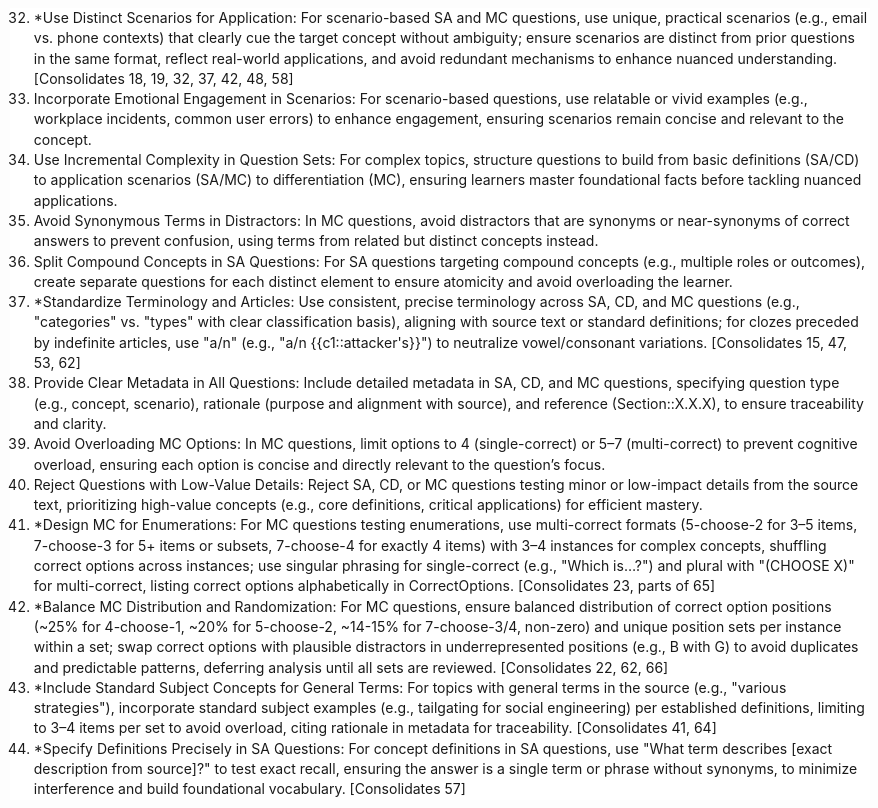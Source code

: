 32. *Use Distinct Scenarios for Application: For scenario-based SA and MC questions, use unique, practical scenarios (e.g., email vs. phone contexts) that clearly cue the target concept without ambiguity; ensure scenarios are distinct from prior questions in the same format, reflect real-world applications, and avoid redundant mechanisms to enhance nuanced understanding. [Consolidates 18, 19, 32, 37, 42, 48, 58]
33. Incorporate Emotional Engagement in Scenarios: For scenario-based questions, use relatable or vivid examples (e.g., workplace incidents, common user errors) to enhance engagement, ensuring scenarios remain concise and relevant to the concept.
34. Use Incremental Complexity in Question Sets: For complex topics, structure questions to build from basic definitions (SA/CD) to application scenarios (SA/MC) to differentiation (MC), ensuring learners master foundational facts before tackling nuanced applications.
35. Avoid Synonymous Terms in Distractors: In MC questions, avoid distractors that are synonyms or near-synonyms of correct answers to prevent confusion, using terms from related but distinct concepts instead.
36. Split Compound Concepts in SA Questions: For SA questions targeting compound concepts (e.g., multiple roles or outcomes), create separate questions for each distinct element to ensure atomicity and avoid overloading the learner.
37. *Standardize Terminology and Articles: Use consistent, precise terminology across SA, CD, and MC questions (e.g., "categories" vs. "types" with clear classification basis), aligning with source text or standard definitions; for clozes preceded by indefinite articles, use "a/n" (e.g., "a/n {{c1::attacker's}}") to neutralize vowel/consonant variations. [Consolidates 15, 47, 53, 62]
38. Provide Clear Metadata in All Questions: Include detailed metadata in SA, CD, and MC questions, specifying question type (e.g., concept, scenario), rationale (purpose and alignment with source), and reference (Section::X.X.X), to ensure traceability and clarity.
39. Avoid Overloading MC Options: In MC questions, limit options to 4 (single-correct) or 5–7 (multi-correct) to prevent cognitive overload, ensuring each option is concise and directly relevant to the question’s focus.
40. Reject Questions with Low-Value Details: Reject SA, CD, or MC questions testing minor or low-impact details from the source text, prioritizing high-value concepts (e.g., core definitions, critical applications) for efficient mastery.
41. *Design MC for Enumerations: For MC questions testing enumerations, use multi-correct formats (5-choose-2 for 3–5 items, 7-choose-3 for 5+ items or subsets, 7-choose-4 for exactly 4 items) with 3–4 instances for complex concepts, shuffling correct options across instances; use singular phrasing for single-correct (e.g., "Which is…?") and plural with "(CHOOSE X)" for multi-correct, listing correct options alphabetically in CorrectOptions. [Consolidates 23, parts of 65]
42. *Balance MC Distribution and Randomization: For MC questions, ensure balanced distribution of correct option positions (~25% for 4-choose-1, ~20% for 5-choose-2, ~14-15% for 7-choose-3/4, non-zero) and unique position sets per instance within a set; swap correct options with plausible distractors in underrepresented positions (e.g., B with G) to avoid duplicates and predictable patterns, deferring analysis until all sets are reviewed. [Consolidates 22, 62, 66]
43. *Include Standard Subject Concepts for General Terms: For topics with general terms in the source (e.g., "various strategies"), incorporate standard subject examples (e.g., tailgating for social engineering) per established definitions, limiting to 3–4 items per set to avoid overload, citing rationale in metadata for traceability. [Consolidates 41, 64]
44. *Specify Definitions Precisely in SA Questions: For concept definitions in SA questions, use "What term describes [exact description from source]?" to test exact recall, ensuring the answer is a single term or phrase without synonyms, to minimize interference and build foundational vocabulary. [Consolidates 57]